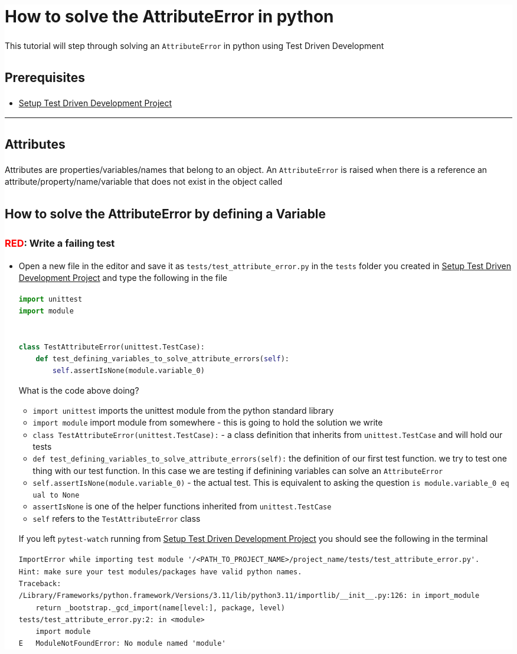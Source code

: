 # How to solve the AttributeError in python

This tutorial will step through solving an `AttributeError` in python using Test Driven Development

## Prerequisites

- [Setup Test Driven Development Project](./TDD_SETUP.md)

---

## Attributes

Attributes are properties/variables/names that belong to an object.
An `AttributeError` is raised when there is a reference an attribute/property/name/variable that does not exist in the object called

## How to solve the AttributeError by defining a Variable

### <span style="color:red">**RED**</span>: Write a failing test

- Open a new file in the editor and save it as `tests/test_attribute_error.py` in the `tests` folder you created in [Setup Test Driven Development Project](./TDD_SETUP.md) and type the following in the file

    ```python
    import unittest
    import module


    class TestAttributeError(unittest.TestCase):
        def test_defining_variables_to_solve_attribute_errors(self):
            self.assertIsNone(module.variable_0)
    ```
    What is the code above doing?
    - `import unittest` imports the unittest module from the python standard library
    - `import module` import module from somewhere - this is going to hold the solution we write
    - `class TestAttributeError(unittest.TestCase):` - a class definition that inherits from `unittest.TestCase` and will hold our tests
    - `def test_defining_variables_to_solve_attribute_errors(self):` the definition of our first test function. we try to test one thing with our test function. In this case we are testing if definining variables can solve an `AttributeError`
    - `self.assertIsNone(module.variable_0)` - the actual test. This is equivalent to asking the question `is module.variable_0 equal to None`
    - `assertIsNone` is one of the helper functions inherited from `unittest.TestCase`
    - `self` refers to the `TestAttributeError` class

    If you left `pytest-watch` running from [Setup Test Driven Development Project](./TDD_SETUP.md) you should see the following in the terminal
    ```shell
    ImportError while importing test module '/<PATH_TO_PROJECT_NAME>/project_name/tests/test_attribute_error.py'.
    Hint: make sure your test modules/packages have valid python names.
    Traceback:
    /Library/Frameworks/python.framework/Versions/3.11/lib/python3.11/importlib/__init__.py:126: in import_module
        return _bootstrap._gcd_import(name[level:], package, level)
    tests/test_attribute_error.py:2: in <module>
        import module
    E   ModuleNotFoundError: No module named 'module'
    ```
